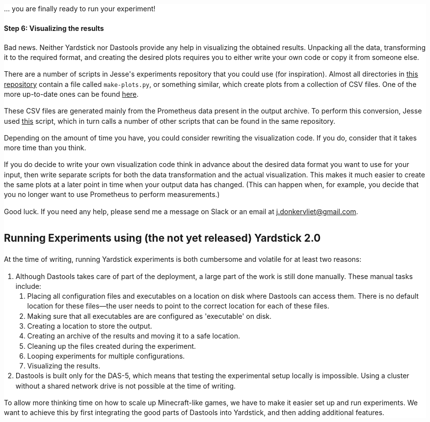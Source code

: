 ... you are finally ready to run your experiment!

#### Step 6: Visualizing the results

Bad news. Neither Yardstick nor Dastools provide any help in visualizing the obtained results. Unpacking all the data, transforming it to the required format, and creating the desired plots requires you to either write your own code or copy it from someone else.

There are a number of scripts in Jesse's experiments repository that you could use (for inspiration). Almost all directories in [this repository](https://atlarge.ewi.tudelft.nl/gitlab/opencraft/experiments/tree/e8f3b4b2126e63f3ce47c1be7351dd48410b9f86) contain a file called `make-plots.py`, or something similar, which create plots from a collection of CSV files. One of the more up-to-date ones can be found [here](https://atlarge.ewi.tudelft.nl/gitlab/opencraft/experiments/blob/e8f3b4b2126e63f3ce47c1be7351dd48410b9f86/yardstick-fixed-bots/graphs/make-old-plots.py).

These CSV files are generated mainly from the Prometheus data present in the output archive. To perform this conversion, Jesse used [this](https://atlarge.ewi.tudelft.nl/gitlab/opencraft/experiments/blob/e8f3b4b2126e63f3ce47c1be7351dd48410b9f86/makeplots) script, which in turn calls a number of other scripts that can be found in the same repository.

Depending on the amount of time you have, you could consider rewriting the visualization code. If you do, consider that it takes more time than you think.

If you do decide to write your own visualization code think in advance about the desired data format you want to use for your input, then write separate scripts for both the data transformation and the actual visualization. This makes it much easier to create the same plots at a later point in time when your output data has changed. (This can happen when, for example, you decide that you no longer want to use Prometheus to perform measurements.)

Good luck. If you need any help, please send me a message on Slack or an email at <j.donkervliet@gmail.com>.

## Running Experiments using (the not yet released) Yardstick 2.0

At the time of writing, running Yardstick experiments is both cumbersome and volatile for at least two reasons:
1. Although Dastools takes care of part of the deployment, a large part of the work is still done manually. These manual tasks include:
    1. Placing all configuration files and executables on a location on disk where Dastools can access them. There is no default location for these files—the user needs to point to the correct location for each of these files.
    2. Making sure that all executables are are configured as 'executable' on disk.
    3. Creating a location to store the output.
    4. Creating an archive of the results and moving it to a safe location.
    5. Cleaning up the files created during the experiment.
    6. Looping experiments for multiple configurations.
    7. Visualizing the results.
3. Dastools is built only for the DAS-5, which means that testing the experimental setup locally is impossible. Using a cluster without a shared network drive is not possible at the time of writing.

To allow more thinking time on how to scale up Minecraft-like games, we have to make it easier set up and run experiments. We want to achieve this by first integrating the good parts of Dastools into Yardstick, and then adding additional features.
